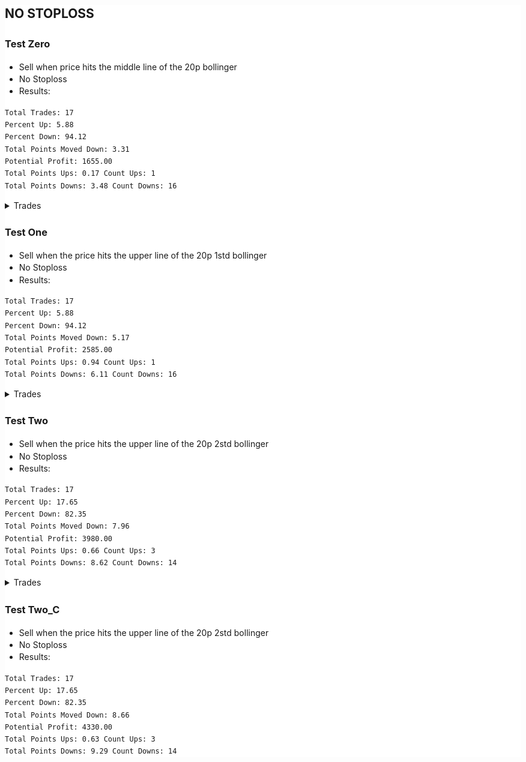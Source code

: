 ## NO STOPLOSS

### Test Zero
* Sell when price hits the middle line of the 20p bollinger
* No Stoploss
* Results:
```
Total Trades: 17
Percent Up: 5.88
Percent Down: 94.12
Total Points Moved Down: 3.31
Potential Profit: 1655.00
Total Points Ups: 0.17 Count Ups: 1
Total Points Downs: 3.48 Count Downs: 16
```

<details><summary>Trades</summary></details>

### Test One
* Sell when the price hits the upper line of the 20p 1std bollinger
* No Stoploss
* Results:
```
Total Trades: 17
Percent Up: 5.88
Percent Down: 94.12
Total Points Moved Down: 5.17
Potential Profit: 2585.00
Total Points Ups: 0.94 Count Ups: 1
Total Points Downs: 6.11 Count Downs: 16
```

<details><summary>Trades</summary></details>

### Test Two
* Sell when the price hits the upper line of the 20p 2std bollinger
* No Stoploss
* Results:
```
Total Trades: 17
Percent Up: 17.65
Percent Down: 82.35
Total Points Moved Down: 7.96
Potential Profit: 3980.00
Total Points Ups: 0.66 Count Ups: 3
Total Points Downs: 8.62 Count Downs: 14
```

<details><summary>Trades</summary></details>

### Test Two_C
* Sell when the price hits the upper line of the 20p 2std bollinger
* No Stoploss
* Results:
```
Total Trades: 17
Percent Up: 17.65
Percent Down: 82.35
Total Points Moved Down: 8.66
Potential Profit: 4330.00
Total Points Ups: 0.63 Count Ups: 3
Total Points Downs: 9.29 Count Downs: 14
```
